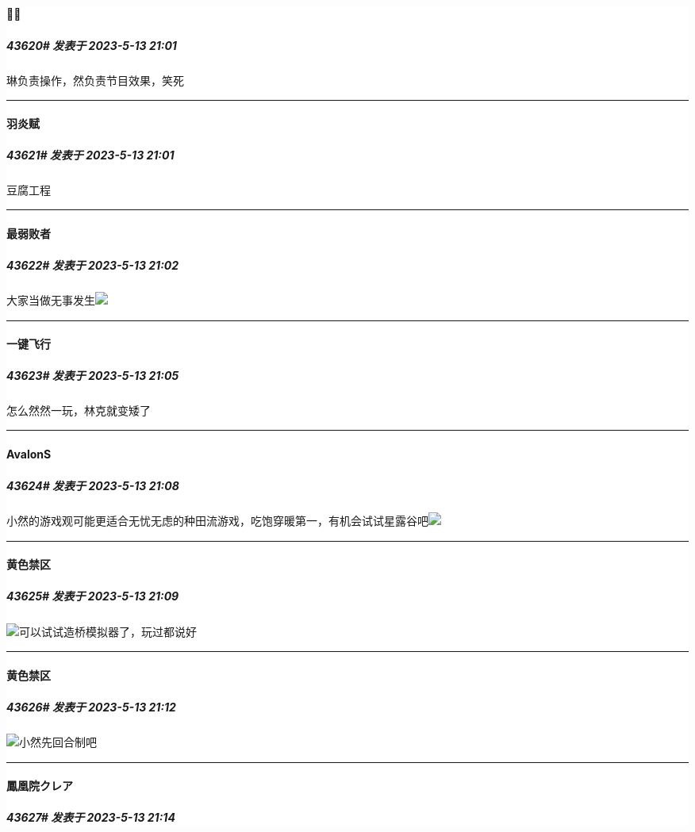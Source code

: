 ####  🐳❔  
##### 43620#       发表于 2023-5-13 21:01

琳负责操作，然负责节目效果，笑死


*****

####  羽炎赋  
##### 43621#       发表于 2023-5-13 21:01

豆腐工程

*****

####  最弱败者  
##### 43622#       发表于 2023-5-13 21:02

大家当做无事发生<img src="https://static.saraba1st.com/image/smiley/face2017/066.png" referrerpolicy="no-referrer">

*****

####  一键飞行  
##### 43623#       发表于 2023-5-13 21:05

怎么然然一玩，林克就变矮了

*****

####  AvalonS  
##### 43624#       发表于 2023-5-13 21:08

小然的游戏观可能更适合无忧无虑的种田流游戏，吃饱穿暖第一，有机会试试星露谷吧<img src="https://static.saraba1st.com/image/smiley/face2017/066.png" referrerpolicy="no-referrer">

*****

####  黄色禁区  
##### 43625#       发表于 2023-5-13 21:09

<img src="https://static.saraba1st.com/image/smiley/face2017/067.png" referrerpolicy="no-referrer">可以试试造桥模拟器了，玩过都说好

*****

####  黄色禁区  
##### 43626#       发表于 2023-5-13 21:12

<img src="https://static.saraba1st.com/image/smiley/face2017/067.png" referrerpolicy="no-referrer">小然先回合制吧


*****

####  鳳凰院クレア  
##### 43627#       发表于 2023-5-13 21:14
